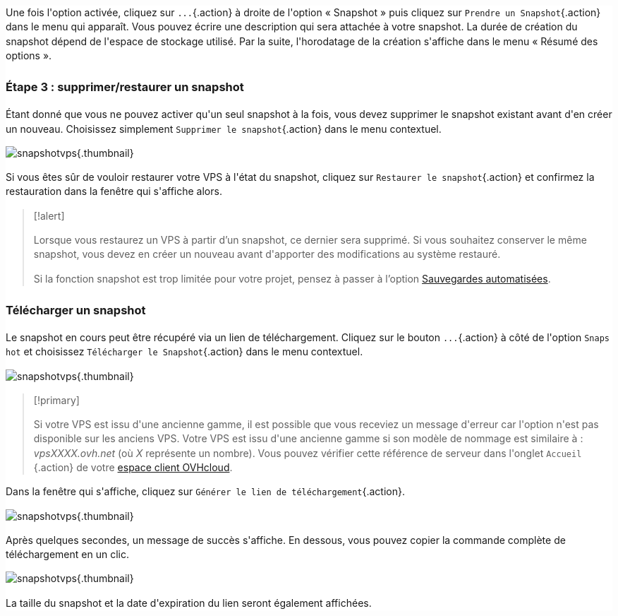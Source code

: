 Une fois l'option activée, cliquez sur `...`{.action} à droite de l'option « Snapshot » puis cliquez sur `Prendre un Snapshot`{.action} dans le menu qui apparaît. Vous pouvez écrire une description qui sera attachée à votre snapshot. La durée de création du snapshot dépend de l'espace de stockage utilisé. Par la suite, l'horodatage de la création s'affiche dans le menu « Résumé des options ».

### Étape 3 : supprimer/restaurer un snapshot

Étant donné que vous ne pouvez activer qu'un seul snapshot à la fois, vous devez supprimer le snapshot existant avant d'en créer un nouveau. Choisissez simplement `Supprimer le snapshot`{.action} dans le menu contextuel.

![snapshotvps](images/snapshot_vps_step2.png){.thumbnail}

Si vous êtes sûr de vouloir restaurer votre VPS à l'état du snapshot, cliquez sur `Restaurer le snapshot`{.action} et confirmez la restauration dans la fenêtre qui s'affiche alors.

> [!alert]
>
> Lorsque vous restaurez un VPS à partir d’un snapshot, ce dernier sera supprimé. Si vous souhaitez conserver le même snapshot, vous devez en créer un nouveau avant d'apporter des modifications au système restauré.
>
> Si la fonction snapshot est trop limitée pour votre projet, pensez à passer à l’option [Sauvegardes automatisées](/pages/bare_metal_cloud/virtual_private_servers/using-automated-backups-on-a-vps).
>

### Télécharger un snapshot

Le snapshot en cours peut être récupéré via un lien de téléchargement. Cliquez sur le bouton `...`{.action} à côté de l'option `Snapshot` et choisissez `Télécharger le Snapshot`{.action} dans le menu contextuel.

![snapshotvps](images/snapshot_vps03.png){.thumbnail}

> [!primary]
>
> Si votre VPS est issu d'une ancienne gamme, il est possible que vous receviez un message d'erreur car l'option n'est pas disponible sur les anciens VPS. Votre VPS est issu d'une ancienne gamme si son modèle de nommage est similaire à : *vpsXXXX.ovh.net* (où *X* représente un nombre). Vous pouvez vérifier cette référence de serveur dans l'onglet `Accueil`{.action} de votre [espace client OVHcloud](https://www.ovh.com/auth/?action=gotomanager&from=https://www.ovh.com/fr/&ovhSubsidiary=fr).
>

Dans la fenêtre qui s'affiche, cliquez sur `Générer le lien de téléchargement`{.action}.

![snapshotvps](images/snapshot_vps04.png){.thumbnail}

Après quelques secondes, un message de succès s'affiche. En dessous, vous pouvez copier la commande complète de téléchargement en un clic.

![snapshotvps](images/snapshot_vps05.png){.thumbnail}

La taille du snapshot et la date d'expiration du lien seront également affichées.
